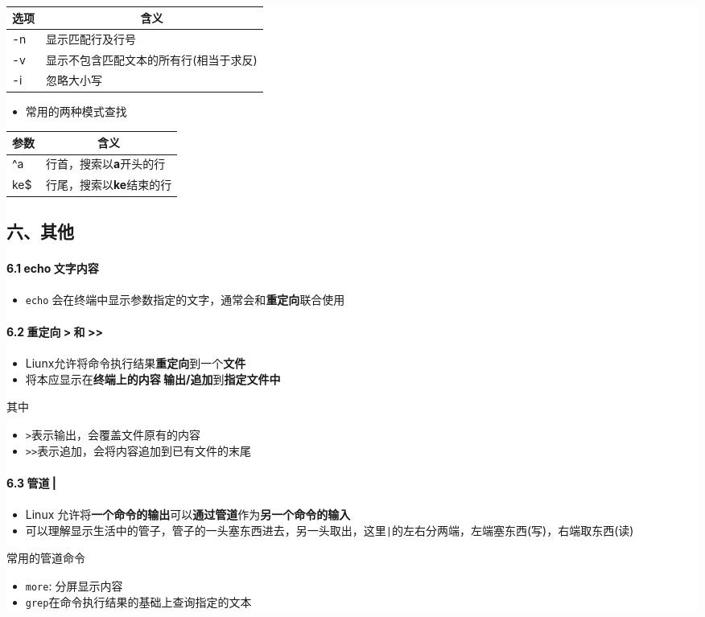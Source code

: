 | 选项 | 含义                                   |
| ---- | -------------------------------------- |
| -n   | 显示匹配行及行号                       |
| -v   | 显示不包含匹配文本的所有行(相当于求反) |
| -i   | 忽略大小写                             |

- 常用的两种模式查找

| 参数 | 含义                       |
| ---- | -------------------------- |
| ^a   | 行首，搜索以**a**开头的行  |
| ke$  | 行尾，搜索以**ke**结束的行 |

## 六、其他

#### 6.1 echo 文字内容

- `echo` 会在终端中显示参数指定的文字，通常会和**重定向**联合使用

#### 6.2 重定向 > 和 >>

- Liunx允许将命令执行结果**重定向**到一个**文件**
- 将本应显示在**终端上的内容 输出/追加**到**指定文件中**

其中

- `>`表示输出，会覆盖文件原有的内容
- `>>`表示追加，会将内容追加到已有文件的末尾

#### 6.3 管道 |

- Linux 允许将**一个命令的输出**可以**通过管道**作为**另一个命令的输入**
- 可以理解显示生活中的管子，管子的一头塞东西进去，另一头取出，这里`|`的左右分两端，左端塞东西(写)，右端取东西(读)

常用的管道命令

- `more`: 分屏显示内容
- `grep`在命令执行结果的基础上查询指定的文本

